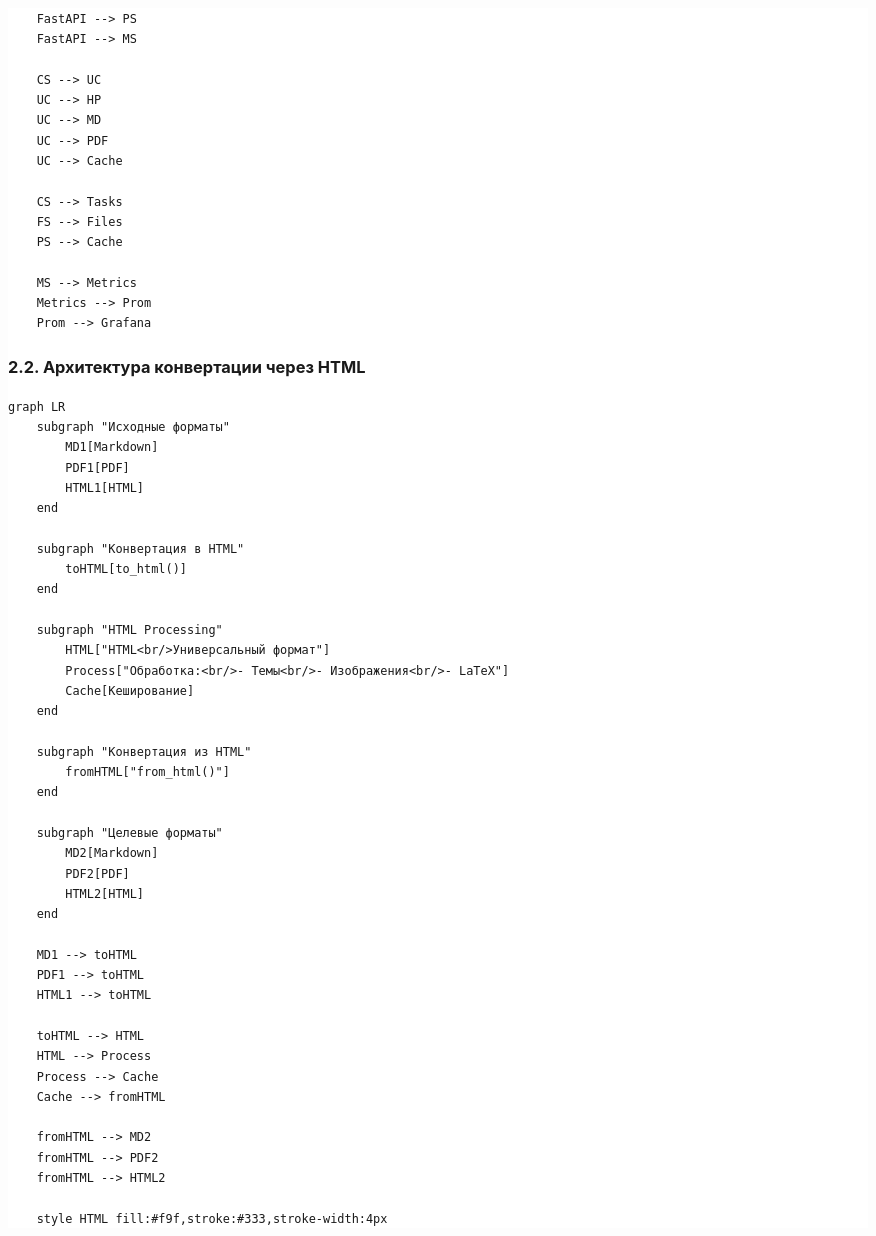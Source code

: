 ```mermaid
    FastAPI --> PS
    FastAPI --> MS
    
    CS --> UC
    UC --> HP
    UC --> MD
    UC --> PDF
    UC --> Cache
    
    CS --> Tasks
    FS --> Files
    PS --> Cache
    
    MS --> Metrics
    Metrics --> Prom
    Prom --> Grafana
```

### 2.2. Архитектура конвертации через HTML

```mermaid
graph LR
    subgraph "Исходные форматы"
        MD1[Markdown]
        PDF1[PDF]
        HTML1[HTML]
    end
    
    subgraph "Конвертация в HTML"
        toHTML[to_html()]
    end
    
    subgraph "HTML Processing"
        HTML["HTML<br/>Универсальный формат"]
        Process["Обработка:<br/>- Темы<br/>- Изображения<br/>- LaTeX"]
        Cache[Кеширование]
    end
    
    subgraph "Конвертация из HTML"
        fromHTML["from_html()"]
    end
    
    subgraph "Целевые форматы"
        MD2[Markdown]
        PDF2[PDF]
        HTML2[HTML]
    end
    
    MD1 --> toHTML
    PDF1 --> toHTML
    HTML1 --> toHTML
    
    toHTML --> HTML
    HTML --> Process
    Process --> Cache
    Cache --> fromHTML
    
    fromHTML --> MD2
    fromHTML --> PDF2
    fromHTML --> HTML2
    
    style HTML fill:#f9f,stroke:#333,stroke-width:4px
```
